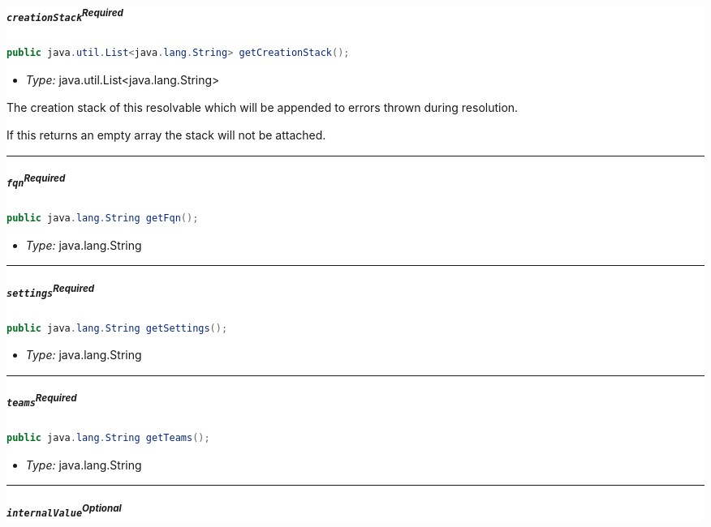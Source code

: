 
##### `creationStack`<sup>Required</sup> <a name="creationStack" id="@cdktf/provider-tfe.dataTfeTeamProjectAccess.DataTfeTeamProjectAccessProjectAccessOutputReference.property.creationStack"></a>

```java
public java.util.List<java.lang.String> getCreationStack();
```

- *Type:* java.util.List<java.lang.String>

The creation stack of this resolvable which will be appended to errors thrown during resolution.

If this returns an empty array the stack will not be attached.

---

##### `fqn`<sup>Required</sup> <a name="fqn" id="@cdktf/provider-tfe.dataTfeTeamProjectAccess.DataTfeTeamProjectAccessProjectAccessOutputReference.property.fqn"></a>

```java
public java.lang.String getFqn();
```

- *Type:* java.lang.String

---

##### `settings`<sup>Required</sup> <a name="settings" id="@cdktf/provider-tfe.dataTfeTeamProjectAccess.DataTfeTeamProjectAccessProjectAccessOutputReference.property.settings"></a>

```java
public java.lang.String getSettings();
```

- *Type:* java.lang.String

---

##### `teams`<sup>Required</sup> <a name="teams" id="@cdktf/provider-tfe.dataTfeTeamProjectAccess.DataTfeTeamProjectAccessProjectAccessOutputReference.property.teams"></a>

```java
public java.lang.String getTeams();
```

- *Type:* java.lang.String

---

##### `internalValue`<sup>Optional</sup> <a name="internalValue" id="@cdktf/provider-tfe.dataTfeTeamProjectAccess.DataTfeTeamProjectAccessProjectAccessOutputReference.property.internalValue"></a>
